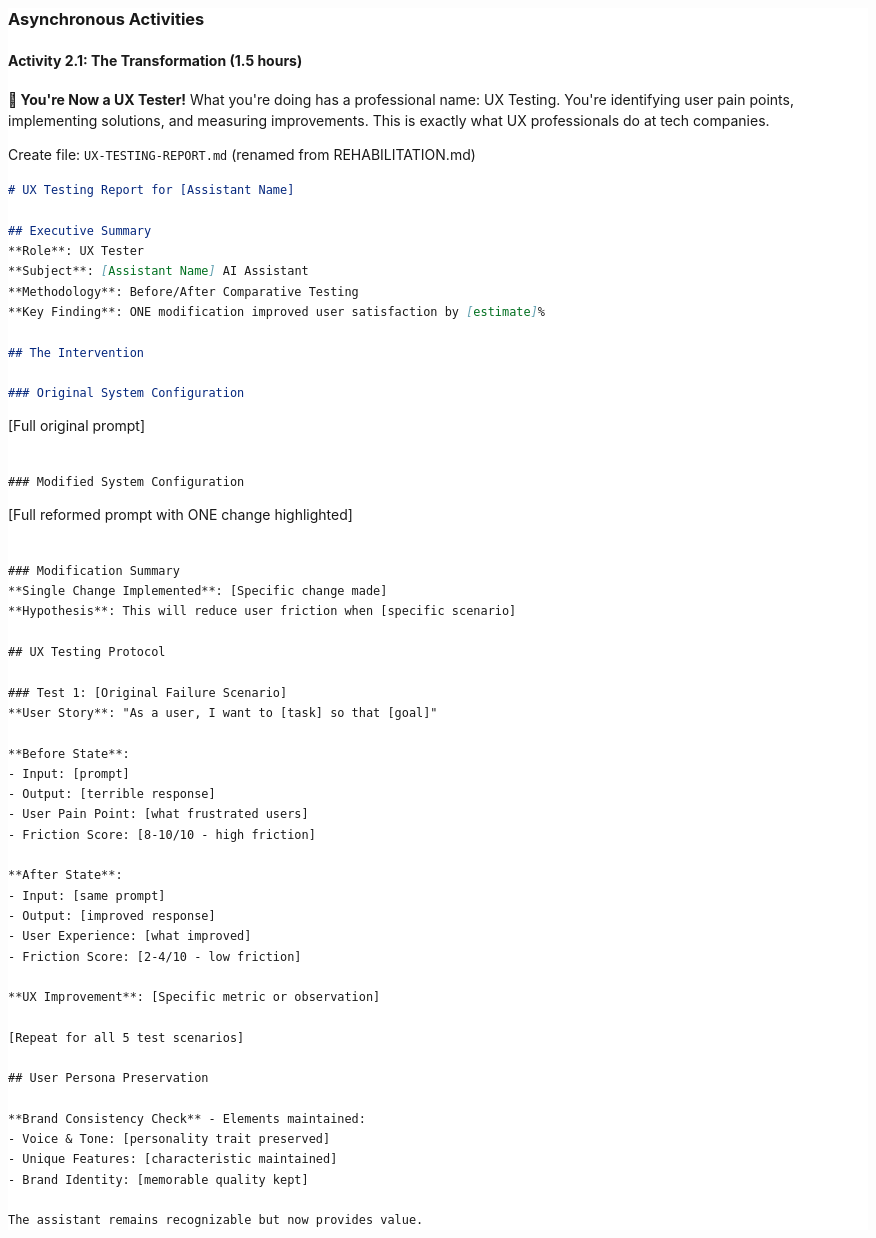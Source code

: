 ### Asynchronous Activities

#### Activity 2.1: The Transformation (1.5 hours)

**🎯 You're Now a UX Tester!**
What you're doing has a professional name: UX Testing. You're identifying user pain points, implementing solutions, and measuring improvements. This is exactly what UX professionals do at tech companies.

Create file: `UX-TESTING-REPORT.md` (renamed from REHABILITATION.md)

```markdown
# UX Testing Report for [Assistant Name]

## Executive Summary
**Role**: UX Tester
**Subject**: [Assistant Name] AI Assistant
**Methodology**: Before/After Comparative Testing
**Key Finding**: ONE modification improved user satisfaction by [estimate]%

## The Intervention

### Original System Configuration
```
[Full original prompt]
```

### Modified System Configuration
```
[Full reformed prompt with ONE change highlighted]
```

### Modification Summary
**Single Change Implemented**: [Specific change made]
**Hypothesis**: This will reduce user friction when [specific scenario]

## UX Testing Protocol

### Test 1: [Original Failure Scenario]
**User Story**: "As a user, I want to [task] so that [goal]"

**Before State**: 
- Input: [prompt]
- Output: [terrible response]
- User Pain Point: [what frustrated users]
- Friction Score: [8-10/10 - high friction]

**After State**:
- Input: [same prompt]
- Output: [improved response]
- User Experience: [what improved]
- Friction Score: [2-4/10 - low friction]

**UX Improvement**: [Specific metric or observation]

[Repeat for all 5 test scenarios]

## User Persona Preservation

**Brand Consistency Check** - Elements maintained:
- Voice & Tone: [personality trait preserved]
- Unique Features: [characteristic maintained]
- Brand Identity: [memorable quality kept]

The assistant remains recognizable but now provides value.
```